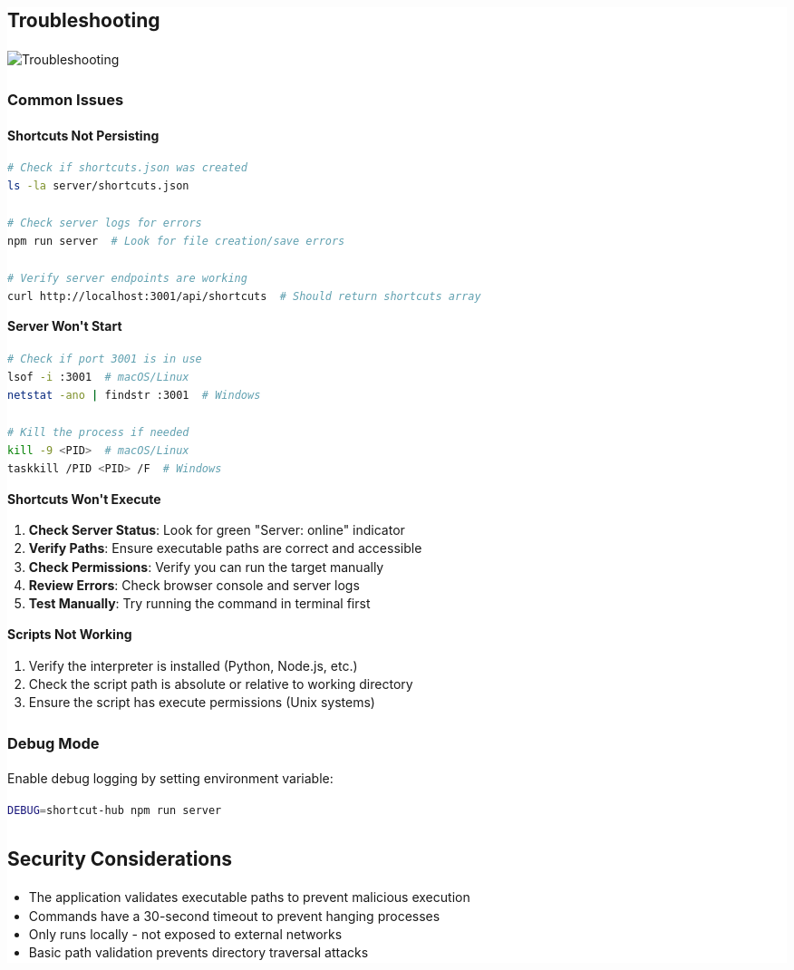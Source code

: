 ## Troubleshooting

![Troubleshooting](https://images.pexels.com/photos/1181445/pexels-photo-1181445.jpeg?auto=compress&cs=tinysrgb&w=600&h=250&fit=crop)

### Common Issues

**Shortcuts Not Persisting**
```bash
# Check if shortcuts.json was created
ls -la server/shortcuts.json

# Check server logs for errors
npm run server  # Look for file creation/save errors

# Verify server endpoints are working
curl http://localhost:3001/api/shortcuts  # Should return shortcuts array
```

**Server Won't Start**
```bash
# Check if port 3001 is in use
lsof -i :3001  # macOS/Linux
netstat -ano | findstr :3001  # Windows

# Kill the process if needed
kill -9 <PID>  # macOS/Linux
taskkill /PID <PID> /F  # Windows
```

**Shortcuts Won't Execute**
1. **Check Server Status**: Look for green "Server: online" indicator
2. **Verify Paths**: Ensure executable paths are correct and accessible
3. **Check Permissions**: Verify you can run the target manually
4. **Review Errors**: Check browser console and server logs
5. **Test Manually**: Try running the command in terminal first

**Scripts Not Working**
1. Verify the interpreter is installed (Python, Node.js, etc.)
2. Check the script path is absolute or relative to working directory
3. Ensure the script has execute permissions (Unix systems)

### Debug Mode

Enable debug logging by setting environment variable:
```bash
DEBUG=shortcut-hub npm run server
```

## Security Considerations

- The application validates executable paths to prevent malicious execution
- Commands have a 30-second timeout to prevent hanging processes
- Only runs locally - not exposed to external networks
- Basic path validation prevents directory traversal attacks

